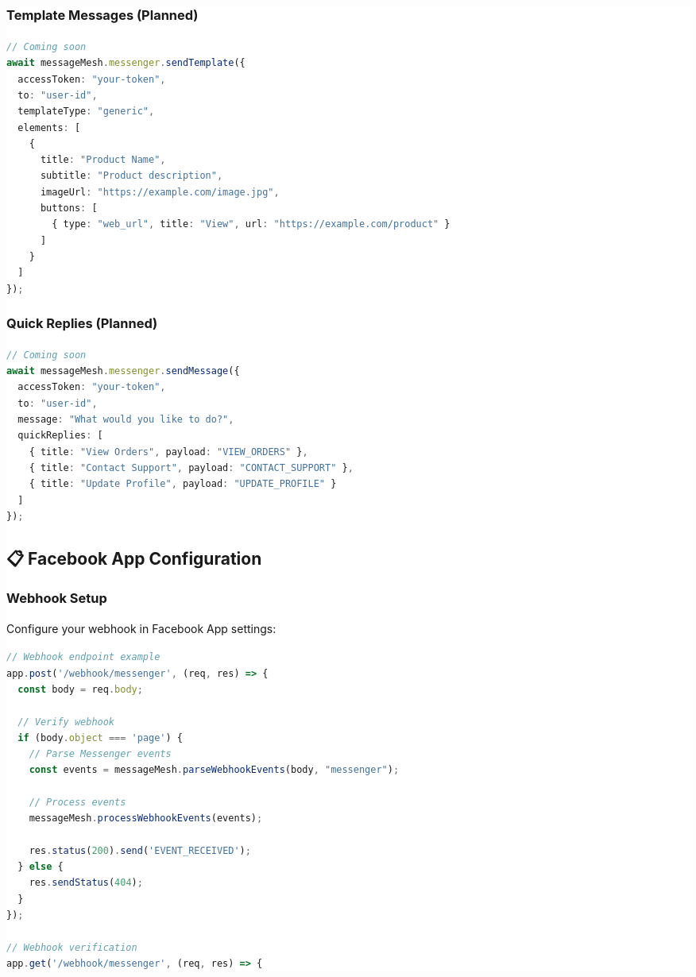 ### Template Messages (Planned)

```typescript
// Coming soon
await messageMesh.messenger.sendTemplate({
  accessToken: "your-token",
  to: "user-id",
  templateType: "generic",
  elements: [
    {
      title: "Product Name",
      subtitle: "Product description",
      imageUrl: "https://example.com/image.jpg",
      buttons: [
        { type: "web_url", title: "View", url: "https://example.com/product" }
      ]
    }
  ]
});
```

### Quick Replies (Planned)

```typescript
// Coming soon
await messageMesh.messenger.sendMessage({
  accessToken: "your-token",
  to: "user-id",
  message: "What would you like to do?",
  quickReplies: [
    { title: "View Orders", payload: "VIEW_ORDERS" },
    { title: "Contact Support", payload: "CONTACT_SUPPORT" },
    { title: "Update Profile", payload: "UPDATE_PROFILE" }
  ]
});
```

## 📋 Facebook App Configuration

### Webhook Setup

Configure your webhook in Facebook App settings:

```typescript
// Webhook endpoint example
app.post('/webhook/messenger', (req, res) => {
  const body = req.body;
  
  // Verify webhook
  if (body.object === 'page') {
    // Parse Messenger events
    const events = messageMesh.parseWebhookEvents(body, "messenger");
    
    // Process events
    messageMesh.processWebhookEvents(events);
    
    res.status(200).send('EVENT_RECEIVED');
  } else {
    res.sendStatus(404);
  }
});

// Webhook verification
app.get('/webhook/messenger', (req, res) => {
```